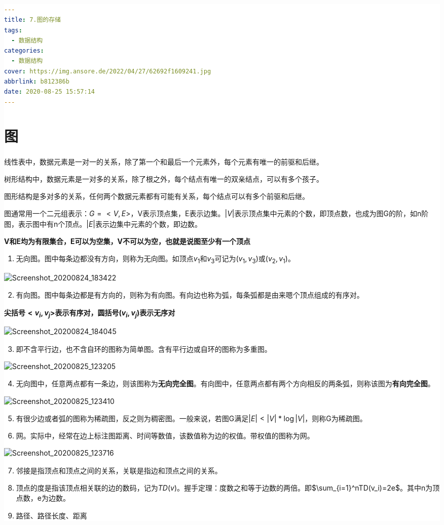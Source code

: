 ```yaml
---
title: 7.图的存储
tags:
  - 数据结构
categories:
  - 数据结构
cover: https://img.ansore.de/2022/04/27/62692f1609241.jpg
abbrlink: b812386b
date: 2020-08-25 15:57:14
---
```


# 图

线性表中，数据元素是一对一的关系，除了第一个和最后一个元素外，每个元素有唯一的前驱和后继。

树形结构中，数据元素是一对多的关系，除了根之外，每个结点有唯一的双亲结点，可以有多个孩子。

图形结构是多对多的关系，任何两个数据元素都有可能有关系，每个结点可以有多个前驱和后继。

图通常用一个二元组表示：$G=<V,E>$，V表示顶点集，E表示边集。$|V|$表示顶点集中元素的个数，即顶点数，也成为图G的阶，如n阶图，表示图中有n个顶点。$|E|$表示边集中元素的个数，即边数。

**V和E均为有限集合，E可以为空集，V不可以为空，也就是说图至少有一个顶点**

1. 无向图。图中每条边都没有方向，则称为无向图。如顶点$v_1$和$v_3$可记为$(v_1, v_3)$或$(v_2, v_1)$。

![Screenshot_20200824_183422](https://img.ansore.de/2022/05/01/626e336765414.png)

2. 有向图。图中每条边都是有方向的，则称为有向图。有向边也称为弧，每条弧都是由来嗯个顶点组成的有序对。

**尖括号$<v_i, v_j>$表示有序对，圆括号$(v_i, v_j)$表示无序对**

![Screenshot_20200824_184045](https://img.ansore.de/2022/05/01/626e336a1674c.png)

3. 即不含平行边，也不含自环的图称为简单图。含有平行边或自环的图称为多重图。

![Screenshot_20200825_123205](https://img.ansore.de/2022/05/01/626e3370b1da0.png)

4. 无向图中，任意两点都有一条边，则该图称为**无向完全图**。有向图中，任意两点都有两个方向相反的两条弧，则称该图为**有向完全图**。

![Screenshot_20200825_123410](https://img.ansore.de/2022/05/01/626e336e7a75c.png)

5. 有很少边或者弧的图称为稀疏图，反之则为稠密图。一般来说，若图G满足$|E|<|V|*\log{|V|}$，则称G为稀疏图。

6. 网。实际中，经常在边上标注图距离、时间等数值，该数值称为边的权值。带权值的图称为网。

![Screenshot_20200825_123716](https://img.ansore.de/2022/05/01/626e337641923.png)

7. 邻接是指顶点和顶点之间的关系，关联是指边和顶点之间的关系。

8. 顶点的度是指该顶点相关联的边的数码，记为$TD(v)$。握手定理：度数之和等于边数的两倍。即$\sum_{i=1}^nTD(v_i)=2e$。其中n为顶点数，e为边数。

9. 路径、路径长度、距离
